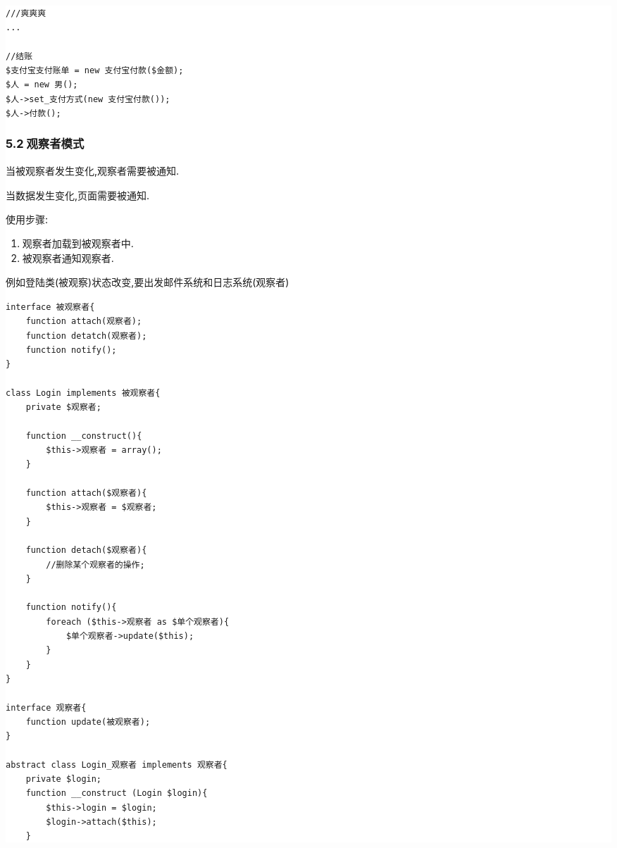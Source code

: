     ///爽爽爽
    ...
    
    //结账
    $支付宝支付账单 = new 支付宝付款($金额);
    $人 = new 男();
    $人->set_支付方式(new 支付宝付款());
    $人->付款();

### 5.2 观察者模式

当被观察者发生变化,观察者需要被通知.

当数据发生变化,页面需要被通知.

使用步骤:

1. 观察者加载到被观察者中.
2. 被观察者通知观察者.

例如登陆类(被观察)状态改变,要出发邮件系统和日志系统(观察者)

    interface 被观察者{
        function attach(观察者);
        function detatch(观察者);
        function notify();
    }
    
    class Login implements 被观察者{
        private $观察者;
    
        function __construct(){
            $this->观察者 = array();
        }
    
        function attach($观察者){
            $this->观察者 = $观察者; 
        }
    
        function detach($观察者){
            //删除某个观察者的操作;
        }
    
        function notify(){
            foreach ($this->观察者 as $单个观察者){
                $单个观察者->update($this);
            }
        }        
    }
    
    interface 观察者{
        function update(被观察者);
    }
    
    abstract class Login_观察者 implements 观察者{
        private $login;
        function __construct (Login $login){
            $this->login = $login;
            $login->attach($this);
        }
    